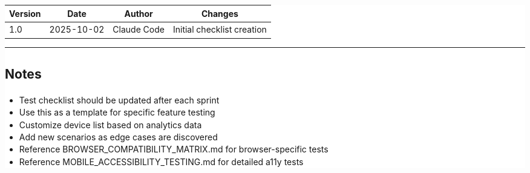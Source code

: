 | Version | Date       | Author      | Changes                    |
| ------- | ---------- | ----------- | -------------------------- |
| 1.0     | 2025-10-02 | Claude Code | Initial checklist creation |

---

## Notes

- Test checklist should be updated after each sprint
- Use this as a template for specific feature testing
- Customize device list based on analytics data
- Add new scenarios as edge cases are discovered
- Reference BROWSER_COMPATIBILITY_MATRIX.md for browser-specific tests
- Reference MOBILE_ACCESSIBILITY_TESTING.md for detailed a11y tests
